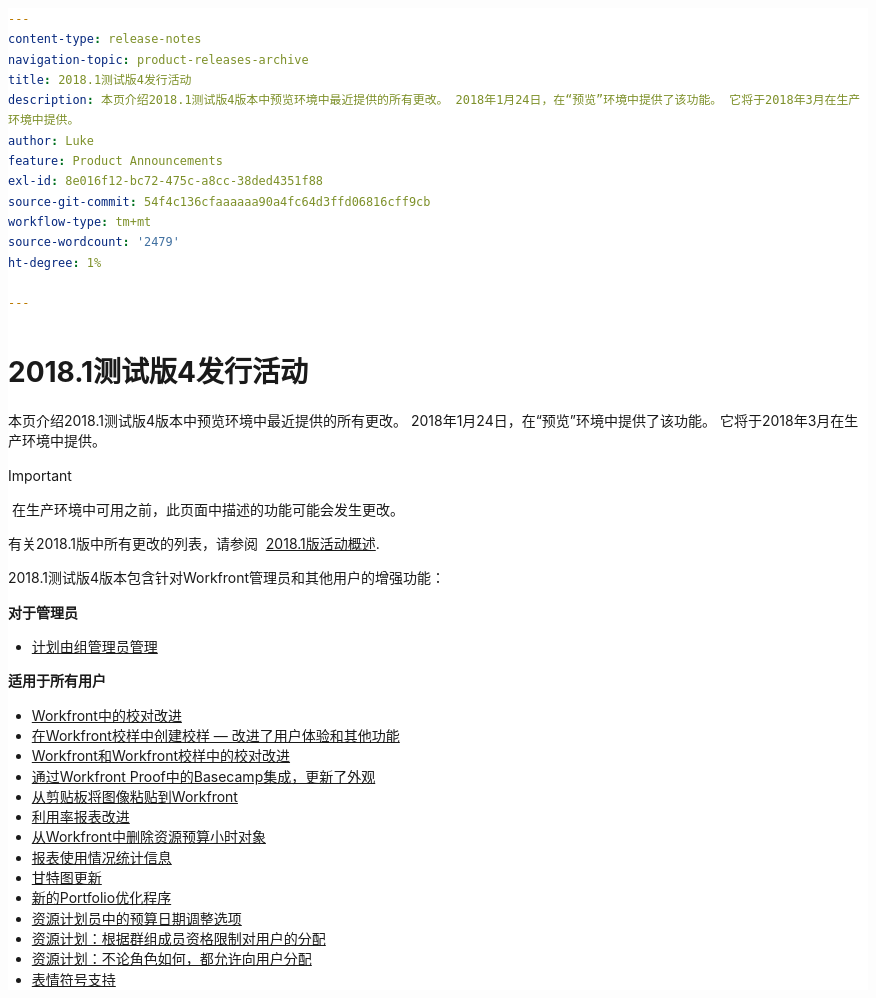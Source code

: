 ```yaml
---
content-type: release-notes
navigation-topic: product-releases-archive
title: 2018.1测试版4发行活动
description: 本页介绍2018.1测试版4版本中预览环境中最近提供的所有更改。 2018年1月24日，在“预览”环境中提供了该功能。 它将于2018年3月在生产环境中提供。
author: Luke
feature: Product Announcements
exl-id: 8e016f12-bc72-475c-a8cc-38ded4351f88
source-git-commit: 54f4c136cfaaaaaa90a4fc64d3ffd06816cff9cb
workflow-type: tm+mt
source-wordcount: '2479'
ht-degree: 1%

---
```


# 2018.1测试版4发行活动

本页介绍2018.1测试版4版本中预览环境中最近提供的所有更改。 2018年1月24日，在“预览”环境中提供了该功能。 它将于2018年3月在生产环境中提供。

>[!IMPORTANT]
>
> 在生产环境中可用之前，此页面中描述的功能可能会发生更改。

有关2018.1版中所有更改的列表，请参阅  [2018.1版活动概述](../../../../product-announcements/product-releases/quarterly-release-archive/2018.1-release-activity/2018.1-release-activity-overview.md).

2018.1测试版4版本包含针对Workfront管理员和其他用户的增强功能：

**对于管理员**

* [计划由组管理员管理](#schedules-managed-by-group-administrators)

**适用于所有用户**

* [Workfront中的校对改进](#proofing-improvements-within-workfront)
* [在Workfront校样中创建校样 — 改进了用户体验和其他功能](#proof-creation-in-workfront-proof-improved-user-experience-and-additional-functionality)
* [Workfront和Workfront校样中的校对改进](#proofing-improvements-within-workfront-and-workfront-proof)
* [通过Workfront Proof中的Basecamp集成，更新了外观](#updated-look-and-feel-with-basecamp-integration-in-workfront-proof)
* [从剪贴板将图像粘贴到Workfront](#paste-images-to-workfront-from-the-clipboard)
* [利用率报表改进](#utilization-report-improvements)
* [从Workfront中删除资源预算小时对象](#remove-the-resource-budgeted-hour-object-from-workfront)
* [报表使用情况统计信息](#report-usage-statistics)
* [甘特图更新](#gantt-chart-updates)
* [新的Portfolio优化程序](#new-portfolio-optimizer)
* [资源计划员中的预算日期调整选项](#budget-date-adjustment-option-in-the-resource-planner)
* [资源计划：根据群组成员资格限制对用户的分配](#resource-scheduling-restrict-assignments-to-users-based-on-group-membership)
* [资源计划：不论角色如何，都允许向用户分配](#resource-scheduling-allow-assignments-to-users-regardless-of-role)
* [表情符号支持](#emoji-support)
